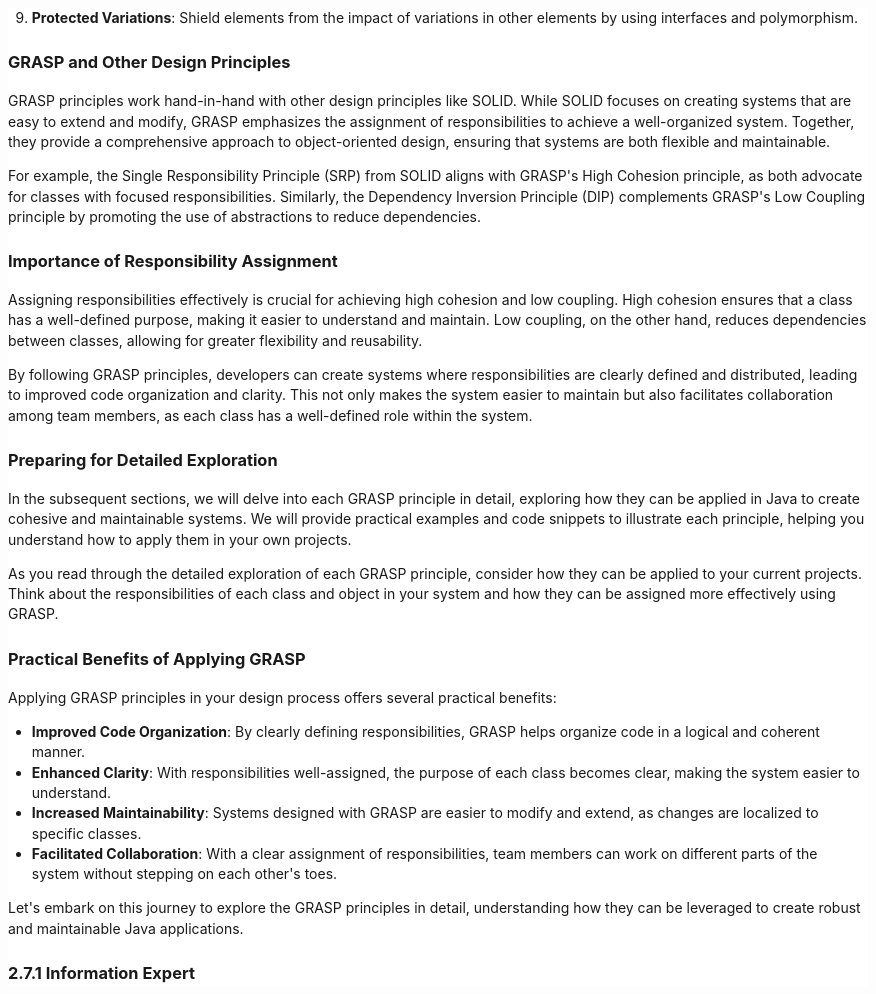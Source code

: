 9. **Protected Variations**: Shield elements from the impact of variations in other elements by using interfaces and polymorphism.

### GRASP and Other Design Principles

GRASP principles work hand-in-hand with other design principles like SOLID. While SOLID focuses on creating systems that are easy to extend and modify, GRASP emphasizes the assignment of responsibilities to achieve a well-organized system. Together, they provide a comprehensive approach to object-oriented design, ensuring that systems are both flexible and maintainable.

For example, the Single Responsibility Principle (SRP) from SOLID aligns with GRASP's High Cohesion principle, as both advocate for classes with focused responsibilities. Similarly, the Dependency Inversion Principle (DIP) complements GRASP's Low Coupling principle by promoting the use of abstractions to reduce dependencies.

### Importance of Responsibility Assignment

Assigning responsibilities effectively is crucial for achieving high cohesion and low coupling. High cohesion ensures that a class has a well-defined purpose, making it easier to understand and maintain. Low coupling, on the other hand, reduces dependencies between classes, allowing for greater flexibility and reusability.

By following GRASP principles, developers can create systems where responsibilities are clearly defined and distributed, leading to improved code organization and clarity. This not only makes the system easier to maintain but also facilitates collaboration among team members, as each class has a well-defined role within the system.

### Preparing for Detailed Exploration

In the subsequent sections, we will delve into each GRASP principle in detail, exploring how they can be applied in Java to create cohesive and maintainable systems. We will provide practical examples and code snippets to illustrate each principle, helping you understand how to apply them in your own projects.

As you read through the detailed exploration of each GRASP principle, consider how they can be applied to your current projects. Think about the responsibilities of each class and object in your system and how they can be assigned more effectively using GRASP.

### Practical Benefits of Applying GRASP

Applying GRASP principles in your design process offers several practical benefits:

- **Improved Code Organization**: By clearly defining responsibilities, GRASP helps organize code in a logical and coherent manner.
- **Enhanced Clarity**: With responsibilities well-assigned, the purpose of each class becomes clear, making the system easier to understand.
- **Increased Maintainability**: Systems designed with GRASP are easier to modify and extend, as changes are localized to specific classes.
- **Facilitated Collaboration**: With a clear assignment of responsibilities, team members can work on different parts of the system without stepping on each other's toes.

Let's embark on this journey to explore the GRASP principles in detail, understanding how they can be leveraged to create robust and maintainable Java applications.

### 2.7.1 Information Expert
